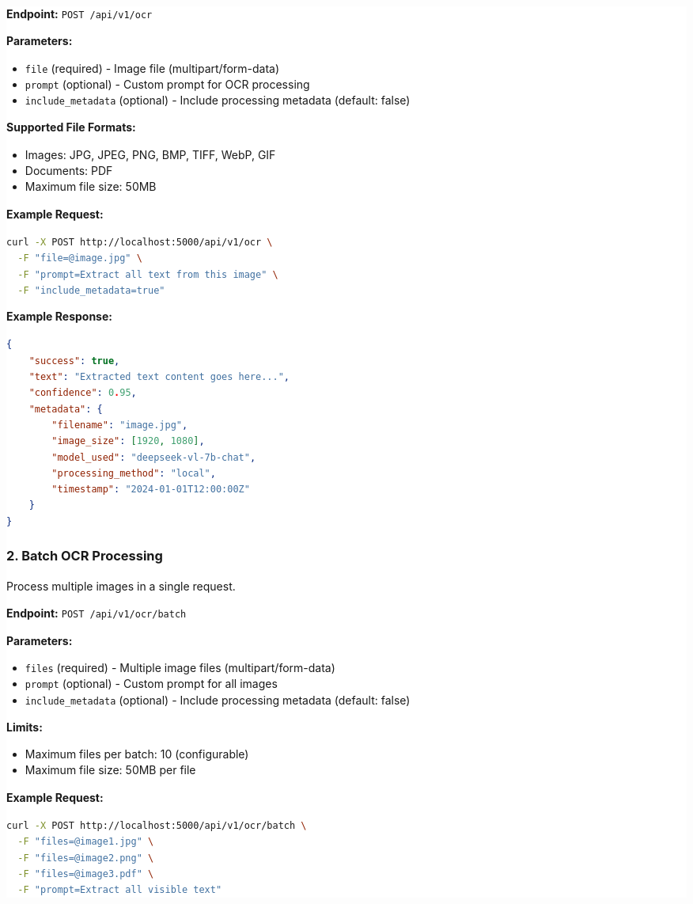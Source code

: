 **Endpoint:** `POST /api/v1/ocr`

**Parameters:**
- `file` (required) - Image file (multipart/form-data)
- `prompt` (optional) - Custom prompt for OCR processing
- `include_metadata` (optional) - Include processing metadata (default: false)

**Supported File Formats:**
- Images: JPG, JPEG, PNG, BMP, TIFF, WebP, GIF
- Documents: PDF
- Maximum file size: 50MB

**Example Request:**

```bash
curl -X POST http://localhost:5000/api/v1/ocr \
  -F "file=@image.jpg" \
  -F "prompt=Extract all text from this image" \
  -F "include_metadata=true"
```

**Example Response:**

```json
{
    "success": true,
    "text": "Extracted text content goes here...",
    "confidence": 0.95,
    "metadata": {
        "filename": "image.jpg",
        "image_size": [1920, 1080],
        "model_used": "deepseek-vl-7b-chat",
        "processing_method": "local",
        "timestamp": "2024-01-01T12:00:00Z"
    }
}
```

### 2. Batch OCR Processing

Process multiple images in a single request.

**Endpoint:** `POST /api/v1/ocr/batch`

**Parameters:**
- `files` (required) - Multiple image files (multipart/form-data)
- `prompt` (optional) - Custom prompt for all images
- `include_metadata` (optional) - Include processing metadata (default: false)

**Limits:**
- Maximum files per batch: 10 (configurable)
- Maximum file size: 50MB per file

**Example Request:**

```bash
curl -X POST http://localhost:5000/api/v1/ocr/batch \
  -F "files=@image1.jpg" \
  -F "files=@image2.png" \
  -F "files=@image3.pdf" \
  -F "prompt=Extract all visible text"
```
